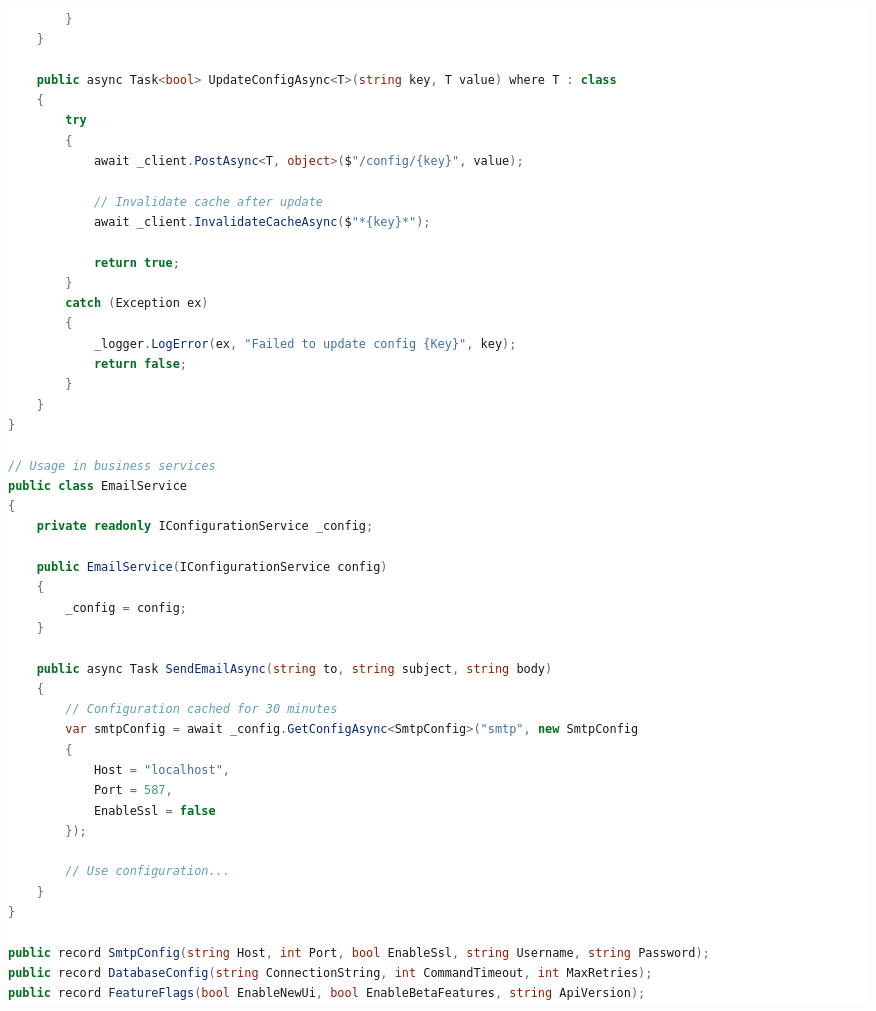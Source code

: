 ```csharp
        }
    }

    public async Task<bool> UpdateConfigAsync<T>(string key, T value) where T : class
    {
        try
        {
            await _client.PostAsync<T, object>($"/config/{key}", value);

            // Invalidate cache after update
            await _client.InvalidateCacheAsync($"*{key}*");

            return true;
        }
        catch (Exception ex)
        {
            _logger.LogError(ex, "Failed to update config {Key}", key);
            return false;
        }
    }
}

// Usage in business services
public class EmailService
{
    private readonly IConfigurationService _config;

    public EmailService(IConfigurationService config)
    {
        _config = config;
    }

    public async Task SendEmailAsync(string to, string subject, string body)
    {
        // Configuration cached for 30 minutes
        var smtpConfig = await _config.GetConfigAsync<SmtpConfig>("smtp", new SmtpConfig
        {
            Host = "localhost",
            Port = 587,
            EnableSsl = false
        });

        // Use configuration...
    }
}

public record SmtpConfig(string Host, int Port, bool EnableSsl, string Username, string Password);
public record DatabaseConfig(string ConnectionString, int CommandTimeout, int MaxRetries);
public record FeatureFlags(bool EnableNewUi, bool EnableBetaFeatures, string ApiVersion);
```
